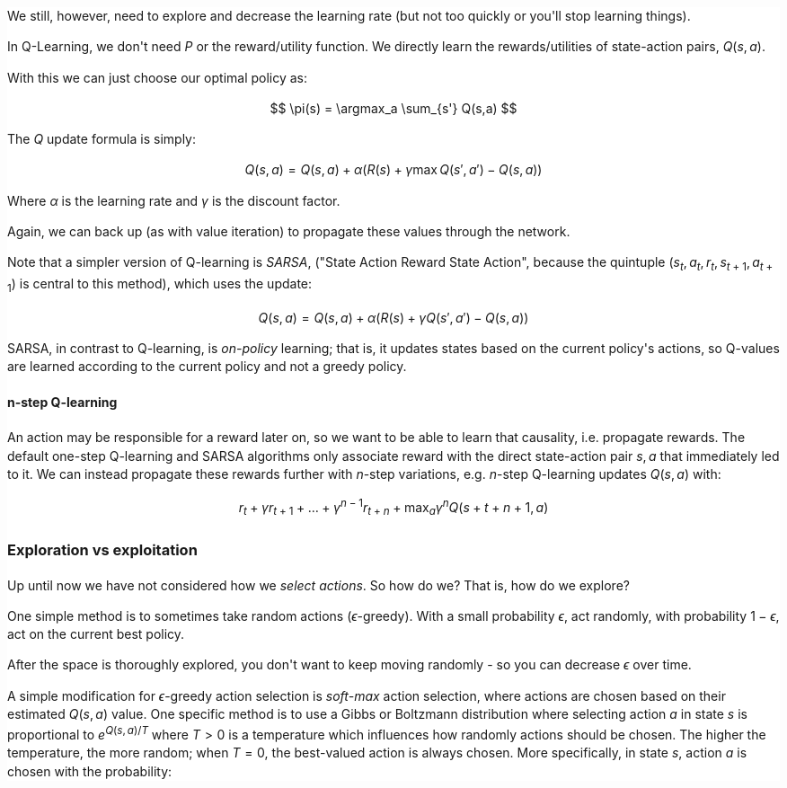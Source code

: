 We still, however, need to explore and decrease the learning rate (but not too quickly or you'll stop learning things).

In Q-Learning, we don't need $P$ or the reward/utility function. We directly learn the rewards/utilities of state-action pairs, $Q(s,a)$.

With this we can just choose our optimal policy as:

$$
\pi(s) = \argmax_a \sum_{s'} Q(s,a)
$$

The $Q$ update formula is simply:

$$
Q(s,a) = Q(s,a) + \alpha(R(s) + \gamma \max Q(s', a') - Q(s,a))
$$

Where $\alpha$ is the learning rate and $\gamma$ is the discount factor.

Again, we can back up (as with value iteration) to propagate these values through the network.

Note that a simpler version of Q-learning is _SARSA_, ("State Action Reward State Action", because the quintuple $(s_t, a_t, r_t, s_{t+1}, a_{t+1})$ is central to this method), which uses the update:

$$
Q(s,a) = Q(s,a) + \alpha(R(s) + \gamma Q(s', a') - Q(s,a))
$$

SARSA, in contrast to Q-learning, is _on-policy_ learning; that is, it updates states based on the current policy's actions, so Q-values are learned according to the current policy and not a greedy policy.

#### n-step Q-learning

An action may be responsible for a reward later on, so we want to be able to learn that causality, i.e. propagate rewards. The default one-step Q-learning and SARSA algorithms only associate reward with the direct state-action pair $s,a$ that immediately led to it. We can instead propagate these rewards further with $n$-step variations, e.g. $n$-step Q-learning updates $Q(s,a)$ with:

$$
r_t + \gamma r_{t+1} + \dots + \gamma^{n-1} r_{t+n} + \max_a \gamma^n Q(s+{t+n+1}, a)
$$

### Exploration vs exploitation

Up until now we have not considered how we _select actions_. So how do we? That is, how do we explore?

One simple method is to sometimes take random actions ($\epsilon$-greedy). With a small probability $\epsilon$, act randomly, with probability $1-\epsilon$, act on the current best policy.

After the space is thoroughly explored, you don't want to keep moving randomly - so you can decrease $\epsilon$ over time.

A simple modification for $\epsilon$-greedy action selection is _soft-max_ action selection, where actions are chosen based on their estimated $Q(s,a)$ value. One specific method is to use a Gibbs or Boltzmann distribution where selecting action $a$ in state $s$ is proportional to $e^{Q(s,a)/T}$ where $T>0$ is a temperature which influences how randomly actions should be chosen. The higher the temperature, the more random; when $T=0$, the best-valued action is always chosen. More specifically, in state $s$, action $a$ is chosen with the probability:
